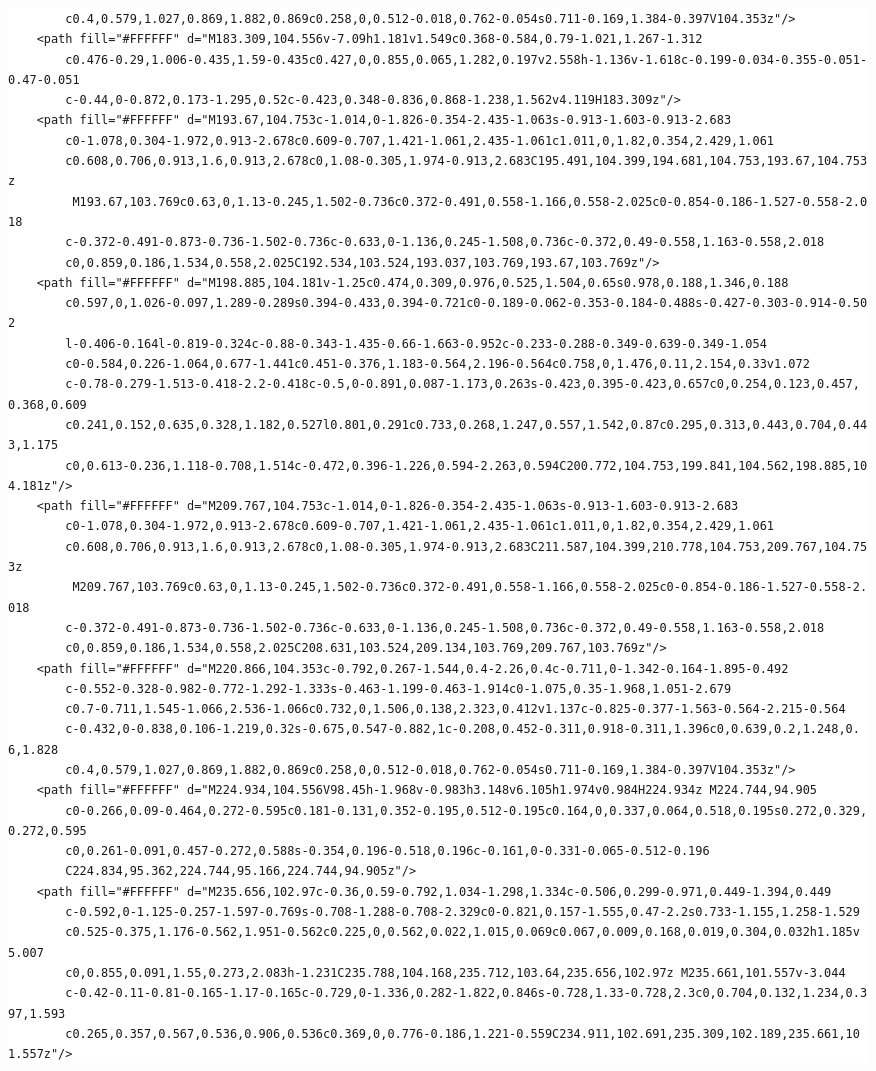 			c0.4,0.579,1.027,0.869,1.882,0.869c0.258,0,0.512-0.018,0.762-0.054s0.711-0.169,1.384-0.397V104.353z"/>
		<path fill="#FFFFFF" d="M183.309,104.556v-7.09h1.181v1.549c0.368-0.584,0.79-1.021,1.267-1.312
			c0.476-0.29,1.006-0.435,1.59-0.435c0.427,0,0.855,0.065,1.282,0.197v2.558h-1.136v-1.618c-0.199-0.034-0.355-0.051-0.47-0.051
			c-0.44,0-0.872,0.173-1.295,0.52c-0.423,0.348-0.836,0.868-1.238,1.562v4.119H183.309z"/>
		<path fill="#FFFFFF" d="M193.67,104.753c-1.014,0-1.826-0.354-2.435-1.063s-0.913-1.603-0.913-2.683
			c0-1.078,0.304-1.972,0.913-2.678c0.609-0.707,1.421-1.061,2.435-1.061c1.011,0,1.82,0.354,2.429,1.061
			c0.608,0.706,0.913,1.6,0.913,2.678c0,1.08-0.305,1.974-0.913,2.683C195.491,104.399,194.681,104.753,193.67,104.753z
			 M193.67,103.769c0.63,0,1.13-0.245,1.502-0.736c0.372-0.491,0.558-1.166,0.558-2.025c0-0.854-0.186-1.527-0.558-2.018
			c-0.372-0.491-0.873-0.736-1.502-0.736c-0.633,0-1.136,0.245-1.508,0.736c-0.372,0.49-0.558,1.163-0.558,2.018
			c0,0.859,0.186,1.534,0.558,2.025C192.534,103.524,193.037,103.769,193.67,103.769z"/>
		<path fill="#FFFFFF" d="M198.885,104.181v-1.25c0.474,0.309,0.976,0.525,1.504,0.65s0.978,0.188,1.346,0.188
			c0.597,0,1.026-0.097,1.289-0.289s0.394-0.433,0.394-0.721c0-0.189-0.062-0.353-0.184-0.488s-0.427-0.303-0.914-0.502
			l-0.406-0.164l-0.819-0.324c-0.88-0.343-1.435-0.66-1.663-0.952c-0.233-0.288-0.349-0.639-0.349-1.054
			c0-0.584,0.226-1.064,0.677-1.441c0.451-0.376,1.183-0.564,2.196-0.564c0.758,0,1.476,0.11,2.154,0.33v1.072
			c-0.78-0.279-1.513-0.418-2.2-0.418c-0.5,0-0.891,0.087-1.173,0.263s-0.423,0.395-0.423,0.657c0,0.254,0.123,0.457,0.368,0.609
			c0.241,0.152,0.635,0.328,1.182,0.527l0.801,0.291c0.733,0.268,1.247,0.557,1.542,0.87c0.295,0.313,0.443,0.704,0.443,1.175
			c0,0.613-0.236,1.118-0.708,1.514c-0.472,0.396-1.226,0.594-2.263,0.594C200.772,104.753,199.841,104.562,198.885,104.181z"/>
		<path fill="#FFFFFF" d="M209.767,104.753c-1.014,0-1.826-0.354-2.435-1.063s-0.913-1.603-0.913-2.683
			c0-1.078,0.304-1.972,0.913-2.678c0.609-0.707,1.421-1.061,2.435-1.061c1.011,0,1.82,0.354,2.429,1.061
			c0.608,0.706,0.913,1.6,0.913,2.678c0,1.08-0.305,1.974-0.913,2.683C211.587,104.399,210.778,104.753,209.767,104.753z
			 M209.767,103.769c0.63,0,1.13-0.245,1.502-0.736c0.372-0.491,0.558-1.166,0.558-2.025c0-0.854-0.186-1.527-0.558-2.018
			c-0.372-0.491-0.873-0.736-1.502-0.736c-0.633,0-1.136,0.245-1.508,0.736c-0.372,0.49-0.558,1.163-0.558,2.018
			c0,0.859,0.186,1.534,0.558,2.025C208.631,103.524,209.134,103.769,209.767,103.769z"/>
		<path fill="#FFFFFF" d="M220.866,104.353c-0.792,0.267-1.544,0.4-2.26,0.4c-0.711,0-1.342-0.164-1.895-0.492
			c-0.552-0.328-0.982-0.772-1.292-1.333s-0.463-1.199-0.463-1.914c0-1.075,0.35-1.968,1.051-2.679
			c0.7-0.711,1.545-1.066,2.536-1.066c0.732,0,1.506,0.138,2.323,0.412v1.137c-0.825-0.377-1.563-0.564-2.215-0.564
			c-0.432,0-0.838,0.106-1.219,0.32s-0.675,0.547-0.882,1c-0.208,0.452-0.311,0.918-0.311,1.396c0,0.639,0.2,1.248,0.6,1.828
			c0.4,0.579,1.027,0.869,1.882,0.869c0.258,0,0.512-0.018,0.762-0.054s0.711-0.169,1.384-0.397V104.353z"/>
		<path fill="#FFFFFF" d="M224.934,104.556V98.45h-1.968v-0.983h3.148v6.105h1.974v0.984H224.934z M224.744,94.905
			c0-0.266,0.09-0.464,0.272-0.595c0.181-0.131,0.352-0.195,0.512-0.195c0.164,0,0.337,0.064,0.518,0.195s0.272,0.329,0.272,0.595
			c0,0.261-0.091,0.457-0.272,0.588s-0.354,0.196-0.518,0.196c-0.161,0-0.331-0.065-0.512-0.196
			C224.834,95.362,224.744,95.166,224.744,94.905z"/>
		<path fill="#FFFFFF" d="M235.656,102.97c-0.36,0.59-0.792,1.034-1.298,1.334c-0.506,0.299-0.971,0.449-1.394,0.449
			c-0.592,0-1.125-0.257-1.597-0.769s-0.708-1.288-0.708-2.329c0-0.821,0.157-1.555,0.47-2.2s0.733-1.155,1.258-1.529
			c0.525-0.375,1.176-0.562,1.951-0.562c0.225,0,0.562,0.022,1.015,0.069c0.067,0.009,0.168,0.019,0.304,0.032h1.185v5.007
			c0,0.855,0.091,1.55,0.273,2.083h-1.231C235.788,104.168,235.712,103.64,235.656,102.97z M235.661,101.557v-3.044
			c-0.42-0.11-0.81-0.165-1.17-0.165c-0.729,0-1.336,0.282-1.822,0.846s-0.728,1.33-0.728,2.3c0,0.704,0.132,1.234,0.397,1.593
			c0.265,0.357,0.567,0.536,0.906,0.536c0.369,0,0.776-0.186,1.221-0.559C234.911,102.691,235.309,102.189,235.661,101.557z"/>